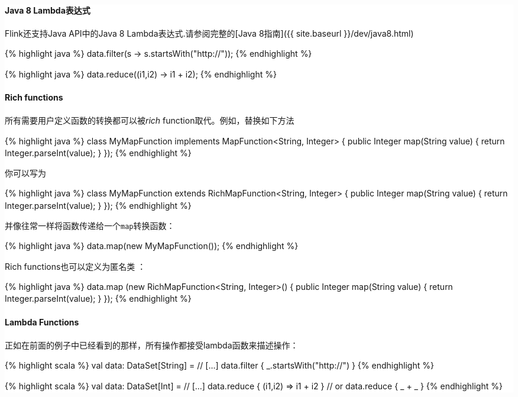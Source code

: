 #### Java 8 Lambda表达式

Flink还支持Java API中的Java 8 Lambda表达式.请参阅完整的[Java 8指南]({{ site.baseurl }}/dev/java8.html)

{% highlight java %}
data.filter(s -> s.startsWith("http://"));
{% endhighlight %}

{% highlight java %}
data.reduce((i1,i2) -> i1 + i2);
{% endhighlight %}

#### Rich functions

所有需要用户定义函数的转换都可以被*rich* function取代。例如，替换如下方法

{% highlight java %}
class MyMapFunction implements MapFunction<String, Integer> {
  public Integer map(String value) { return Integer.parseInt(value); }
});
{% endhighlight %}

你可以写为

{% highlight java %}
class MyMapFunction extends RichMapFunction<String, Integer> {
  public Integer map(String value) { return Integer.parseInt(value); }
});
{% endhighlight %}

并像往常一样将函数传递给一个`map`转换函数：

{% highlight java %}
data.map(new MyMapFunction());
{% endhighlight %}

Rich functions也可以定义为匿名类 ：

{% highlight java %}
data.map (new RichMapFunction<String, Integer>() {
  public Integer map(String value) { return Integer.parseInt(value); }
});
{% endhighlight %}

</div>
<div data-lang="scala" markdown="1">


#### Lambda Functions

正如在前面的例子中已经看到的那样，所有操作都接受lambda函数来描述操作： 

{% highlight scala %}
val data: DataSet[String] = // [...]
data.filter { _.startsWith("http://") }
{% endhighlight %}

{% highlight scala %}
val data: DataSet[Int] = // [...]
data.reduce { (i1,i2) => i1 + i2 }
// or
data.reduce { _ + _ }
{% endhighlight %}
